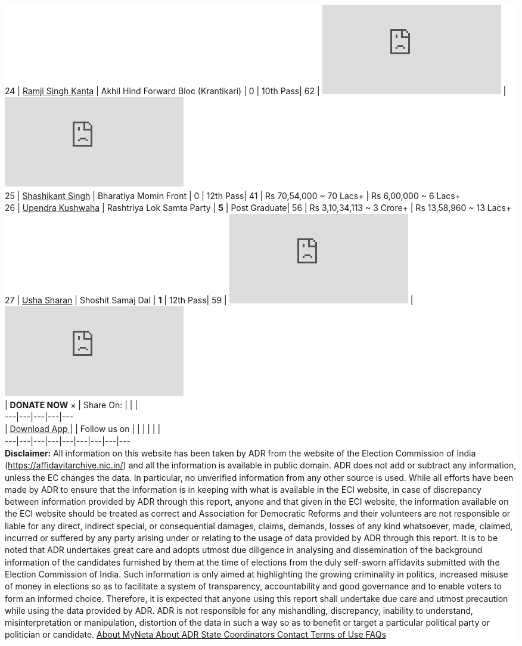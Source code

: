 24  | [Ramji Singh Kanta](https://www.myneta.info/LokSabha2019/candidate.php?candidate_id=12773) | Akhil Hind Forward Bloc (Krantikari) | 0 | 10th Pass| 62 | ![](https://myneta.info/image_v2.php?myneta_folder=LokSabha2019&candidate_id=12773&col=ta) | ![](https://myneta.info/image_v2.php?myneta_folder=LokSabha2019&candidate_id=12773&col=lia)  
25  | [Shashikant Singh](https://www.myneta.info/LokSabha2019/candidate.php?candidate_id=13859) | Bharatiya Momin Front | 0 | 12th Pass| 41 | Rs 70,54,000 ~ 70 Lacs+ | Rs 6,00,000 ~ 6 Lacs+  
26  | [Upendra Kushwaha](https://www.myneta.info/LokSabha2019/candidate.php?candidate_id=12774) | Rashtriya Lok Samta Party | **5** | Post Graduate| 56 | Rs 3,10,34,113 ~ 3 Crore+ | Rs 13,58,960 ~ 13 Lacs+  
27  | [Usha Sharan](https://www.myneta.info/LokSabha2019/candidate.php?candidate_id=13866) | Shoshit Samaj Dal | **1** | 12th Pass| 59 | ![](https://myneta.info/image_v2.php?myneta_folder=LokSabha2019&candidate_id=13866&col=ta) | ![](https://myneta.info/image_v2.php?myneta_folder=LokSabha2019&candidate_id=13866&col=lia)  
|  **DONATE NOW** × |  Share On:  | [](https://api.whatsapp.com/send?text=https%3A%2F%2Fmyneta.info%2Fpunjab2022%2Findex.php%3Faction%3Dshow_constituencies%26state_id%3D19) | [](https://www.facebook.com/sharer/sharer.php?u=https%3A%2F%2Fmyneta.info%2Fpunjab2022%2Findex.php%3Faction%3Dshow_constituencies%26state_id%3D19) | [](https://twitter.com/share?url=https%3A%2F%2Fmyneta.info%2Fpunjab2022%2Findex.php%3Faction%3Dshow_constituencies%26state_id%3D19)  
---|---|---|---|---  
| [ Download App ](https://play.google.com/store/apps/details?id=com.webrosoft.myneta1&pcampaignid=pcampaignidMKT-Other-global-all-co-prtnr-py-PartBadge-Mar2515-1) | [](https://play.google.com/store/apps/details?id=com.webrosoft.myneta1&pcampaignid=pcampaignidMKT-Other-global-all-co-prtnr-py-PartBadge-Mar2515-1) |  Follow us on  | [](https://www.facebook.com/adrindia.org/) | [](https://twitter.com/adrspeaks) | [](https://groups.google.com/g/national-election-watch?hl=en&pli=1) | [](https://www.instagram.com/adrspeaks/) | [](https://www.youtube.com/user/adrspeaks) | [](https://sharechat.com/profile/adrspeaks)  
---|---|---|---|---|---|---|---|---  
**Disclaimer:** All information on this website has been taken by ADR from the website of the Election Commission of India (https://affidavitarchive.nic.in/) and all the information is available in public domain. ADR does not add or subtract any information, unless the EC changes the data. In particular, no unverified information from any other source is used. While all efforts have been made by ADR to ensure that the information is in keeping with what is available in the ECI website, in case of discrepancy between information provided by ADR through this report, anyone and that given in the ECI website, the information available on the ECI website should be treated as correct and Association for Democratic Reforms and their volunteers are not responsible or liable for any direct, indirect special, or consequential damages, claims, demands, losses of any kind whatsoever, made, claimed, incurred or suffered by any party arising under or relating to the usage of data provided by ADR through this report. It is to be noted that ADR undertakes great care and adopts utmost due diligence in analysing and dissemination of the background information of the candidates furnished by them at the time of elections from the duly self-sworn affidavits submitted with the Election Commission of India. Such information is only aimed at highlighting the growing criminality in politics, increased misuse of money in elections so as to facilitate a system of transparency, accountability and good governance and to enable voters to form an informed choice. Therefore, it is expected that anyone using this report shall undertake due care and utmost precaution while using the data provided by ADR. ADR is not responsible for any mishandling, discrepancy, inability to understand, misinterpretation or manipulation, distortion of the data in such a way so as to benefit or target a particular political party or politician or candidate. 
[ About MyNeta ](https://adrindia.org/content/about-myneta) [ About ADR ](https://adrindia.org/about-adr/who-we-are) [ State Coordinators ](https://adrindia.org/about-adr/state-coordinators) [ Contact ](https://adrindia.org/contact-us) [ Terms of Use ](https://adrindia.org/content/adr-terms-use) [ FAQs ](https://adrindia.org/content/faqs)
